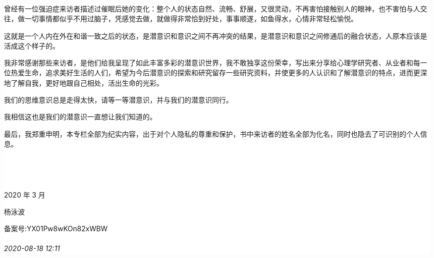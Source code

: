 曾经有一位强迫症来访者描述过催眠后她的变化：整个人的状态自然、流畅、舒展，又很灵动，不再害怕接触别人的眼神，也不害怕与人交往，做一切事情都似乎不用过脑子，凭感觉去做，就做得非常恰到好处，事事顺遂，如鱼得水，心情非常轻松愉悦。


这就是一个人内在外在和谐一致之后的状态，是潜意识和意识之间不再冲突的结果，是潜意识和意识之间修通后的融合状态，人原本应该是活成这个样子的。


我非常感谢那些来访者，是他们给我呈现了如此丰富多彩的潜意识世界，我不敢独享这份荣幸，写出来分享给心理学研究者、从业者和每一位热爱生命，追求美好生活的人们，希望为今后潜意识的探索和研究留存一些研究资料，并使更多的人认识和了解潜意识的特点，进而更深地了解自我，更好地跟自己相处，活出生命的光彩。


我们的思维意识总是走得太快，请等一等潜意识，并与我们的潜意识同行。


我相信这也是我们的潜意识一直想让我们知道的。


最后，我郑重申明，本专栏全部为纪实内容，出于对个人隐私的尊重和保护，书中来访者的姓名全部为化名，同时也隐去了可识别的个人信息。


 


 


2020 年 3 月


杨泳波


备案号:YX01Pw8wKOn82xWBW


###### 2020-08-18 12:11
